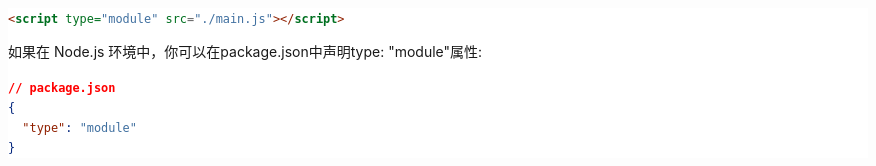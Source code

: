 ```html
<script type="module" src="./main.js"></script>
````

如果在 Node.js 环境中，你可以在package.json中声明type: "module"属性:
```json
// package.json
{
  "type": "module"
}
```